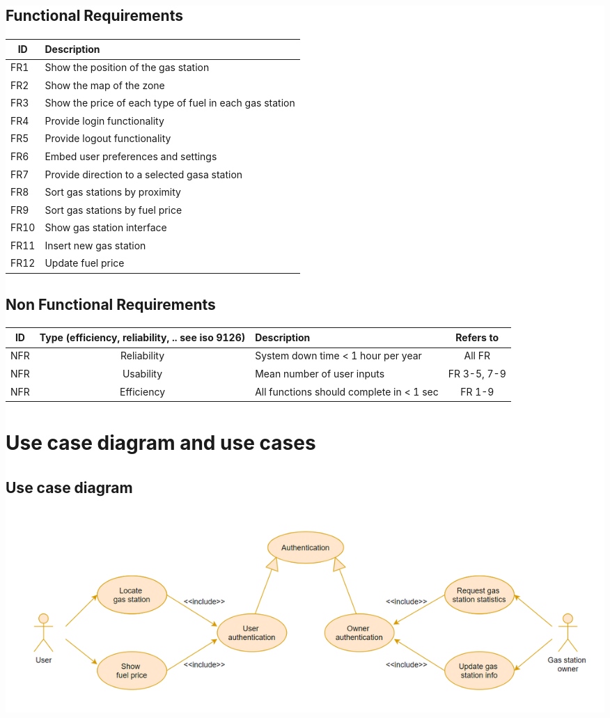 ## Functional Requirements

| ID        | Description  |
| ------------- |:-------------| 
|  FR1     | Show the position of the gas station |  
|  FR2     | Show the map of the zone |
|  FR3     | Show the price of each type of fuel in each gas station |
|  FR4     | Provide login functionality |
|  FR5     | Provide logout functionality |
|  FR6     | Embed user preferences and settings |
|  FR7     | Provide direction to a selected gasa station |
|  FR8     | Sort gas stations by proximity |
|  FR9     | Sort gas stations by fuel price |
|  FR10    | Show gas station interface |
|  FR11    | Insert new gas station |
|  FR12    | Update fuel price |

## Non Functional Requirements

| ID        | Type (efficiency, reliability, .. see iso 9126)           | Description  | Refers to |
| ------------- |:-------------:| :-----| :-----:|
|  NFR     | Reliability | System down time < 1 hour per year  | All FR  |
|  NFR     | Usability | Mean number of user inputs | FR 3-5, 7-9 |
|  NFR     | Efficiency | All functions should complete in < 1  sec  | FR 1-9 |

# Use case diagram and use cases

## Use case diagram

![Use case diagram](s269705_files/use_case_diagram.png)
